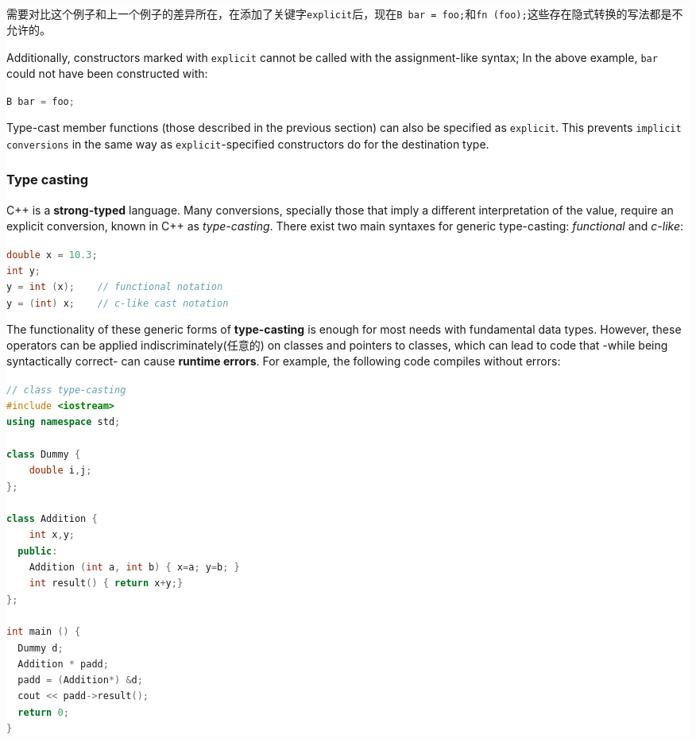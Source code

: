 需要对比这个例子和上一个例子的差异所在，在添加了关键字`explicit`后，现在`B bar = foo;`和`fn (foo);`这些存在隐式转换的写法都是不允许的。

Additionally, constructors marked with `explicit` cannot be called with the assignment-like syntax; In the above example, `bar` could not have been constructed with:

```cpp
B bar = foo;
```

Type-cast member functions (those described in the previous section) can also be specified as `explicit`. This prevents `implicit conversions` in the same way as `explicit`-specified constructors do for the destination type.



### Type casting

C++ is a **strong-typed** language. Many conversions, specially those that imply a different interpretation of the value, require an explicit conversion, known in C++ as *type-casting*. There exist two main syntaxes for generic type-casting: *functional* and *c-like*:

```cpp
double x = 10.3;
int y;
y = int (x);    // functional notation
y = (int) x;    // c-like cast notation 
```

The functionality of these generic forms of **type-casting** is enough for most needs with fundamental data types. However, these operators can be applied indiscriminately(任意的) on classes and pointers to classes, which can lead to code that -while being syntactically correct- can cause **runtime errors**. For example, the following code compiles without errors: 

```cpp
// class type-casting
#include <iostream>
using namespace std;

class Dummy {
    double i,j;
};

class Addition {
    int x,y;
  public:
    Addition (int a, int b) { x=a; y=b; }
    int result() { return x+y;}
};

int main () {
  Dummy d;
  Addition * padd;
  padd = (Addition*) &d;
  cout << padd->result();
  return 0;
}
```

